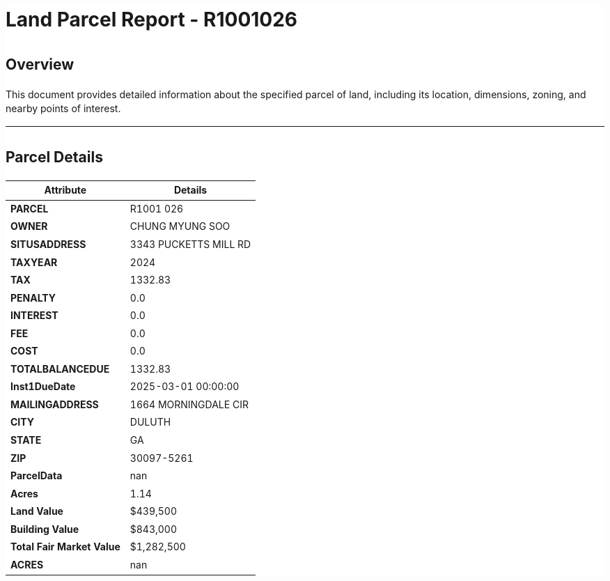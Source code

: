 # Land Parcel Report - R1001026

## Overview

This document provides detailed information about the specified parcel of land, including its location, dimensions, zoning, and nearby points of interest.

---

## Parcel Details

| **Attribute**   | **Details**           |
|------------------|-----------------------|
| **PARCEL**    | R1001 026           |
| **OWNER**    | CHUNG MYUNG SOO           |
| **SITUSADDRESS**    | 3343 PUCKETTS MILL RD           |
| **TAXYEAR**    | 2024           |
| **TAX**    | 1332.83           |
| **PENALTY**    | 0.0           |
| **INTEREST**    | 0.0           |
| **FEE**    | 0.0           |
| **COST**    | 0.0           |
| **TOTALBALANCEDUE**    | 1332.83           |
| **Inst1DueDate**    | 2025-03-01 00:00:00           |
| **MAILINGADDRESS**    | 1664 MORNINGDALE CIR           |
| **CITY**    | DULUTH           |
| **STATE**    | GA           |
| **ZIP**    | 30097-5261           |
| **ParcelData**    | nan           |
| **Acres**    | 1.14           |
| **Land Value**    | $439,500           |
| **Building Value**    | $843,000           |
| **Total Fair Market Value**    | $1,282,500           |
| **ACRES**    | nan           |
